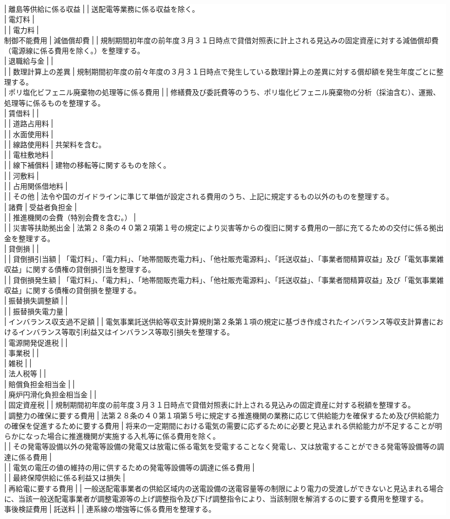 | 離島等供給に係る収益 |  | 送配電等業務に係る収益を除く。  
| 電灯料 |   
|  | 電力料 |   
制御不能費用 | 減価償却費 |  | 規制期間初年度の前年度３月３１日時点で貸借対照表に計上される見込みの固定資産に対する減価償却費（電源線に係る費用を除く。）を整理する。  
| 退職給与金 |  |   
|  | 数理計算上の差異 | 規制期間初年度の前々年度の３月３１日時点で発生している数理計算上の差異に対する償却額を発生年度ごとに整理する。  
| ポリ塩化ビフェニル廃棄物の処理等に係る費用 |  | 修繕費及び委託費等のうち、ポリ塩化ビフェニル廃棄物の分析（採油含む）、運搬、処理等に係るものを整理する。  
| 賃借料 |  |   
|  | 道路占用料 |   
|  | 水面使用料 |   
|  | 線路使用料 | 共架料を含む。  
|  | 電柱敷地料 |   
|  | 線下補償料 | 建物の移転等に関するものを除く。  
|  | 河敷料 |   
|  | 占用関係借地料 |   
|  | その他 | 法令や国のガイドラインに準じて単価が設定される費用のうち、上記に規定するもの以外のものを整理する。  
| 諸費 | 受益者負担金 |   
|  | 推進機関の会費（特別会費を含む。） |   
|  | 災害等扶助拠出金 | 法第２８条の４０第２項第１号の規定により災害等からの復旧に関する費用の一部に充てるための交付に係る拠出金を整理する。  
| 貸倒損 |  |   
|  | 貸倒損引当額 | 「電灯料」、「電力料」、「地帯間販売電力料」、「他社販売電源料」、「託送収益」、「事業者間精算収益」及び「電気事業雑収益」に関する債権の貸倒損引当を整理する。  
|  | 貸倒損発生額 | 「電灯料」、「電力料」、「地帯間販売電力料」、「他社販売電源料」、「託送収益」、「事業者間精算収益」及び「電気事業雑収益」に関する債権の貸倒損を整理する。  
| 振替損失調整額 |  |   
|  | 振替損失電力量 |   
| インバランス収支過不足額 |  | 電気事業託送供給等収支計算規則第２条第１項の規定に基づき作成されたインバランス等収支計算書におけるインバランス等取引利益又はインバランス等取引損失を整理する。  
| 電源開発促進税 |  |   
| 事業税 |  |   
| 雑税 |  |   
| 法人税等 |  |   
| 賠償負担金相当金 |  |   
| 廃炉円滑化負担金相当金 |  |   
| 固定資産税 |  | 規制期間初年度の前年度３月３１日時点で貸借対照表に計上される見込みの固定資産に対する税額を整理する。  
| 調整力の確保に要する費用 | 法第２８条の４０第１項第５号に規定する推進機関の業務に応じて供給能力を確保するため及び供給能力の確保を促進するために要する費用 | 将来の一定期間における電気の需要に応ずるために必要と見込まれる供給能力が不足することが明らかになった場合に推進機関が実施する入札等に係る費用を除く。  
|  | その発電等設備以外の発電等設備の発電又は放電に係る電気を受電することなく発電し、又は放電することができる発電等設備等の調達に係る費用 |   
|  | 電気の電圧の値の維持の用に供するための発電等設備等の調達に係る費用 |   
|  | 最終保障供給に係る利益又は損失 |   
| 再給電に要する費用 |  | 一般送配電事業者の供給区域内の送電設備の送電容量等の制限により電力の受渡しができないと見込まれる場合に、当該一般送配電事業者が調整電源等の上げ調整指令及び下げ調整指令により、当該制限を解消するのに要する費用を整理する。  
事後検証費用 | 託送料 |  | 連系線の増強等に係る費用を整理する。  